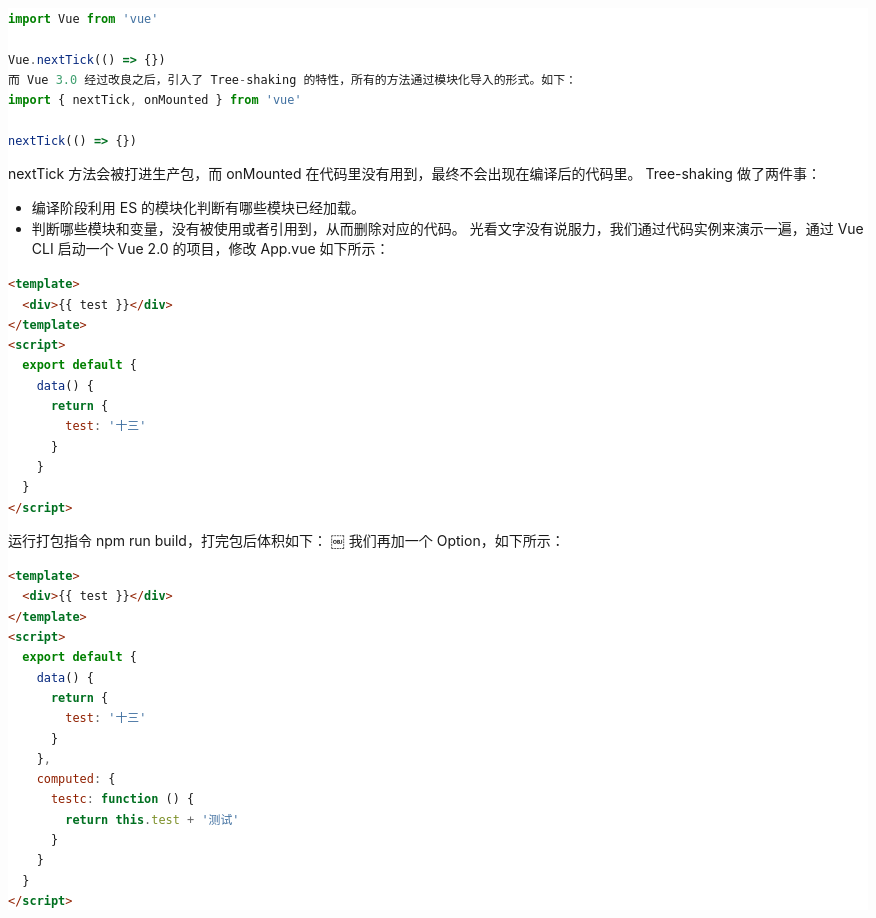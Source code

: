 ```js
import Vue from 'vue'

Vue.nextTick(() => {})
而 Vue 3.0 经过改良之后，引入了 Tree-shaking 的特性，所有的方法通过模块化导入的形式。如下：
import { nextTick, onMounted } from 'vue'

nextTick(() => {})
```

nextTick 方法会被打进生产包，而 onMounted 在代码里没有用到，最终不会出现在编译后的代码里。
Tree-shaking 做了两件事：
* 编译阶段利用 ES 的模块化判断有哪些模块已经加载。
* 判断哪些模块和变量，没有被使用或者引用到，从而删除对应的代码。
光看文字没有说服力，我们通过代码实例来演示一遍，通过 Vue CLI 启动一个 Vue 2.0 的项目，修改 App.vue 如下所示：

```html
<template>
  <div>{{ test }}</div>
</template>
<script>
  export default {
    data() {
      return {
        test: '十三'
      }
    }
  }
</script>
```

运行打包指令 npm run build，打完包后体积如下：
￼
我们再加一个 Option，如下所示：

```html
<template>
  <div>{{ test }}</div>
</template>
<script>
  export default {
    data() {
      return {
        test: '十三'
      }
    },
    computed: {
      testc: function () {
        return this.test + '测试'
      }
    }
  }
</script>
```
